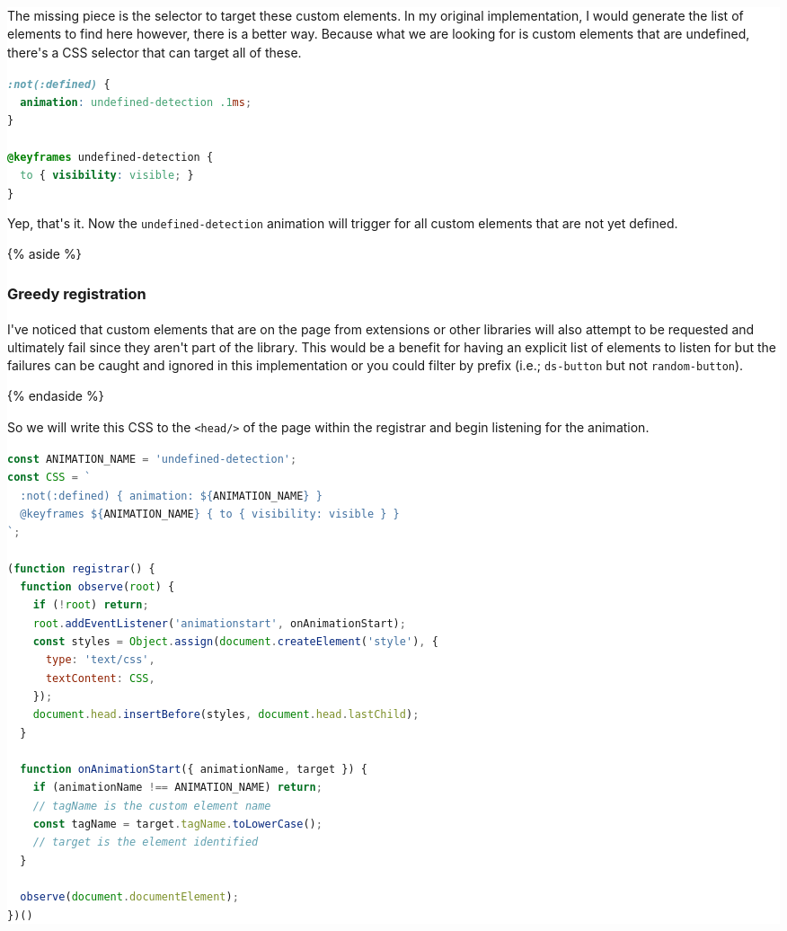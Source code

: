 The missing piece is the selector to target these custom elements. In my original implementation, I would generate the list of elements to find here however, there is a better way. Because what we are looking for is custom elements that are undefined, there's a CSS selector that can target all of these.

```css
:not(:defined) {
  animation: undefined-detection .1ms;
}

@keyframes undefined-detection {
  to { visibility: visible; }
}
```

Yep, that's it. Now the `undefined-detection` animation will trigger for all custom elements that are not yet defined.

{% aside %}

### Greedy registration

I've noticed that custom elements that are on the page from extensions or other libraries will also attempt to be requested and ultimately fail since they aren't part of the library. This would be a benefit for having an explicit list of elements to listen for but the failures can be caught and ignored in this implementation or you could filter by prefix (i.e.; `ds-button` but not `random-button`).

{% endaside %}

So we will write this CSS to the `<head/>` of the page within the registrar and begin listening for the animation.

```js
const ANIMATION_NAME = 'undefined-detection';
const CSS = `
  :not(:defined) { animation: ${ANIMATION_NAME} } 
  @keyframes ${ANIMATION_NAME} { to { visibility: visible } }
`;

(function registrar() {
  function observe(root) {
    if (!root) return;
    root.addEventListener('animationstart', onAnimationStart);
    const styles = Object.assign(document.createElement('style'), {
      type: 'text/css',
      textContent: CSS,
    });
    document.head.insertBefore(styles, document.head.lastChild);
  }

  function onAnimationStart({ animationName, target }) {
    if (animationName !== ANIMATION_NAME) return;
    // tagName is the custom element name
    const tagName = target.tagName.toLowerCase();
    // target is the element identified
  }

  observe(document.documentElement);
})()
```
